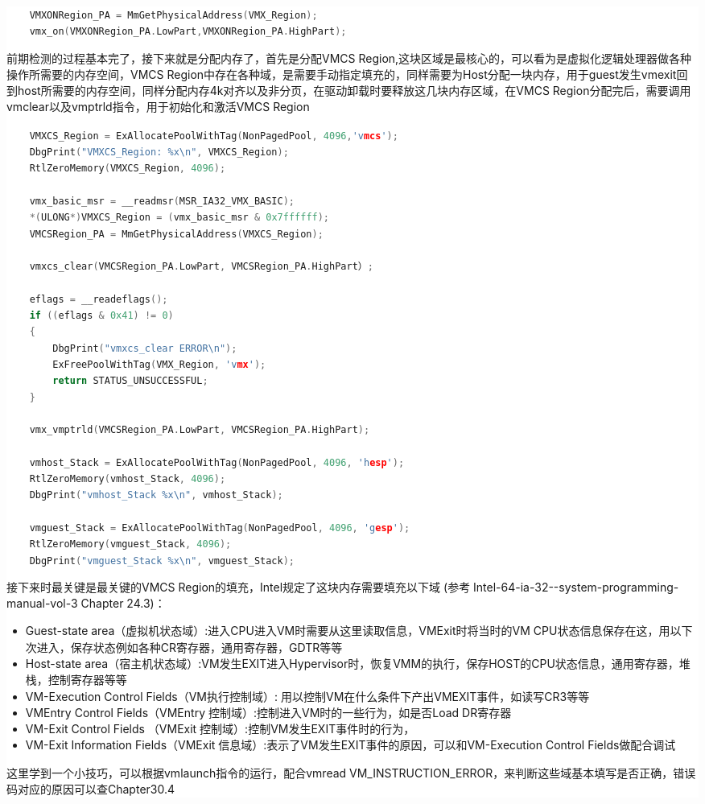 ```C++
    VMXONRegion_PA = MmGetPhysicalAddress(VMX_Region);
    vmx_on(VMXONRegion_PA.LowPart,VMXONRegion_PA.HighPart);

```
前期检测的过程基本完了，接下来就是分配内存了，首先是分配VMCS Region,这块区域是最核心的，可以看为是虚拟化逻辑处理器做各种操作所需要的内存空间，VMCS Region中存在各种域，是需要手动指定填充的，同样需要为Host分配一块内存，用于guest发生vmexit回到host所需要的内存空间，同样分配内存4k对齐以及非分页，在驱动卸载时要释放这几块内存区域，在VMCS Region分配完后，需要调用vmclear以及vmptrld指令，用于初始化和激活VMCS Region

```C++
    VMXCS_Region = ExAllocatePoolWithTag(NonPagedPool, 4096,'vmcs');            
    DbgPrint("VMXCS_Region: %x\n", VMXCS_Region);
    RtlZeroMemory(VMXCS_Region, 4096);

    vmx_basic_msr = __readmsr(MSR_IA32_VMX_BASIC);
    *(ULONG*)VMXCS_Region = (vmx_basic_msr & 0x7ffffff);
    VMCSRegion_PA = MmGetPhysicalAddress(VMXCS_Region);

    vmxcs_clear(VMCSRegion_PA.LowPart, VMCSRegion_PA.HighPart）;    

    eflags = __readeflags();
    if ((eflags & 0x41) != 0)
    {
        DbgPrint("vmxcs_clear ERROR\n");
        ExFreePoolWithTag(VMX_Region, 'vmx');
        return STATUS_UNSUCCESSFUL;
    }

    vmx_vmptrld(VMCSRegion_PA.LowPart, VMCSRegion_PA.HighPart);  

    vmhost_Stack = ExAllocatePoolWithTag(NonPagedPool, 4096, 'hesp');    
    RtlZeroMemory(vmhost_Stack, 4096);
    DbgPrint("vmhost_Stack %x\n", vmhost_Stack);

    vmguest_Stack = ExAllocatePoolWithTag(NonPagedPool, 4096, 'gesp');
    RtlZeroMemory(vmguest_Stack, 4096);
    DbgPrint("vmguest_Stack %x\n", vmguest_Stack);

```
接下来时最关键是最关键的VMCS Region的填充，Intel规定了这块内存需要填充以下域 (参考 Intel-64-ia-32--system-programming-manual-vol-3 Chapter 24.3)：
* Guest-state area（虚拟机状态域）:进入CPU进入VM时需要从这里读取信息，VMExit时将当时的VM CPU状态信息保存在这，用以下次进入，保存状态例如各种CR寄存器，通用寄存器，GDTR等等
* Host-state  area（宿主机状态域）:VM发生EXIT进入Hypervisor时，恢复VMM的执行，保存HOST的CPU状态信息，通用寄存器，堆栈，控制寄存器等等
* VM-Execution Control Fields（VM执行控制域）: 用以控制VM在什么条件下产出VMEXIT事件，如读写CR3等等
* VMEntry Control Fields（VMEntry 控制域）:控制进入VM时的一些行为，如是否Load DR寄存器
* VM-Exit Control Fields （VMExit 控制域）:控制VM发生EXIT事件时的行为，
* VM-Exit Information Fields（VMExit 信息域）:表示了VM发生EXIT事件的原因，可以和VM-Execution Control Fields做配合调试       
  
这里学到一个小技巧，可以根据vmlaunch指令的运行，配合vmread VM_INSTRUCTION_ERROR，来判断这些域基本填写是否正确，错误码对应的原因可以查Chapter30.4  
